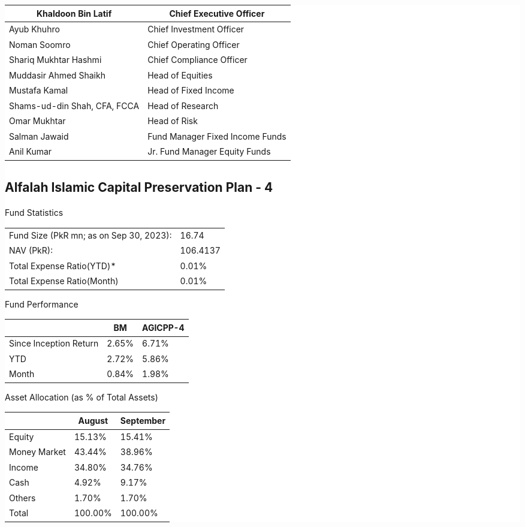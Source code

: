 | Khaldoon Bin Latif           | Chief Executive Officer         |
| ---------------------------- | ------------------------------- |
| Ayub Khuhro                  | Chief Investment Officer        |
| Noman Soomro                 | Chief Operating Officer         |
| Shariq Mukhtar Hashmi        | Chief Compliance Officer        |
| Muddasir Ahmed Shaikh        | Head of Equities                |
| Mustafa Kamal                | Head of Fixed Income            |
| Shams-ud-din Shah, CFA, FCCA | Head of Research                |
| Omar Mukhtar                 | Head of Risk                    |
| Salman Jawaid                | Fund Manager Fixed Income Funds |
| Anil Kumar                   | Jr. Fund Manager Equity Funds   |

## Alfalah Islamic Capital Preservation Plan - 4

Fund Statistics

|                                         |          |
| --------------------------------------- | -------- |
| Fund Size (PkR mn; as on Sep 30, 2023): | 16.74    |
| NAV (PkR):                              | 106.4137 |
| Total Expense Ratio(YTD)\*              | 0.01%    |
| Total Expense Ratio(Month)              | 0.01%    |

Fund Performance

|                        | BM    | AGICPP-4 |
| ---------------------- | ----- | -------- |
| Since Inception Return | 2.65% | 6.71%    |
| YTD                    | 2.72% | 5.86%    |
| Month                  | 0.84% | 1.98%    |

Asset Allocation (as % of Total Assets)

|              | August  | September |
| ------------ | ------- | --------- |
| Equity       | 15.13%  | 15.41%    |
| Money Market | 43.44%  | 38.96%    |
| Income       | 34.80%  | 34.76%    |
| Cash         | 4.92%   | 9.17%     |
| Others       | 1.70%   | 1.70%     |
| Total        | 100.00% | 100.00%   |
